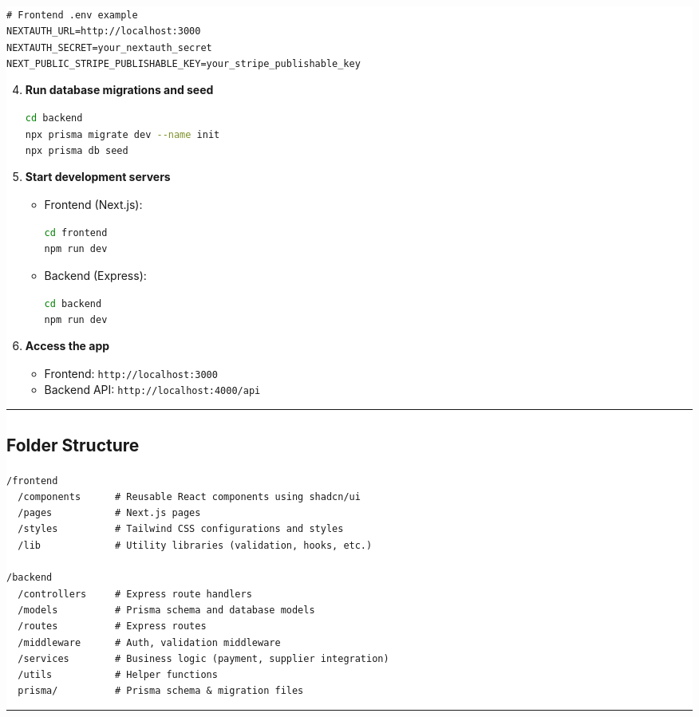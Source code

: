    ```env
   # Frontend .env example
   NEXTAUTH_URL=http://localhost:3000
   NEXTAUTH_SECRET=your_nextauth_secret
   NEXT_PUBLIC_STRIPE_PUBLISHABLE_KEY=your_stripe_publishable_key
   ```

4. **Run database migrations and seed**

   ```bash
   cd backend
   npx prisma migrate dev --name init
   npx prisma db seed
   ```

5. **Start development servers**

   * Frontend (Next.js):

     ```bash
     cd frontend
     npm run dev
     ```

   * Backend (Express):

     ```bash
     cd backend
     npm run dev
     ```

6. **Access the app**

   * Frontend: `http://localhost:3000`
   * Backend API: `http://localhost:4000/api`

---

## Folder Structure

```
/frontend
  /components      # Reusable React components using shadcn/ui
  /pages           # Next.js pages
  /styles          # Tailwind CSS configurations and styles
  /lib             # Utility libraries (validation, hooks, etc.)

/backend
  /controllers     # Express route handlers
  /models          # Prisma schema and database models
  /routes          # Express routes
  /middleware      # Auth, validation middleware
  /services        # Business logic (payment, supplier integration)
  /utils           # Helper functions
  prisma/          # Prisma schema & migration files
```

---